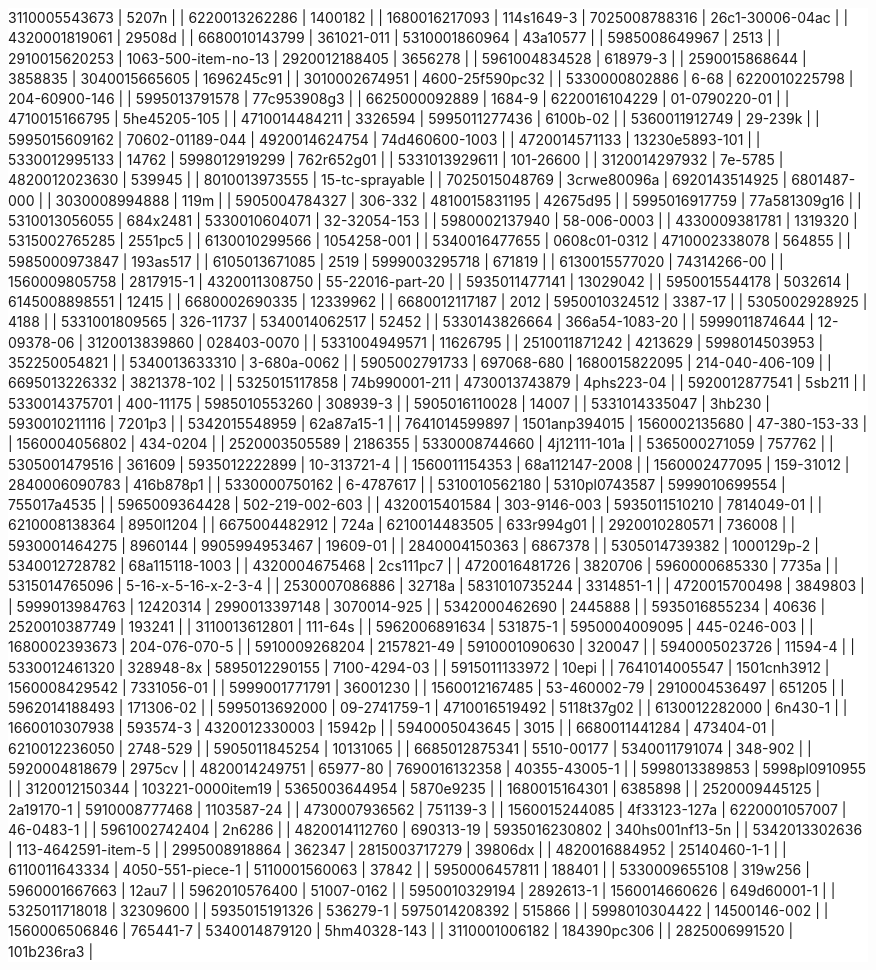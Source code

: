 3110005543673 | 5207n |  | 6220013262286 | 1400182 |  | 1680016217093 | 114s1649-3 | 
7025008788316 | 26c1-30006-04ac |  | 4320001819061 | 29508d |  | 6680010143799 | 361021-011 | 
5310001860964 | 43a10577 |  | 5985008649967 | 2513 |  | 2910015620253 | 1063-500-item-no-13 | 
2920012188405 | 3656278 |  | 5961004834528 | 618979-3 |  | 2590015868644 | 3858835 | 
3040015665605 | 1696245c91 |  | 3010002674951 | 4600-25f590pc32 |  | 5330000802886 | 6-68 | 
6220010225798 | 204-60900-146 |  | 5995013791578 | 77c953908g3 |  | 6625000092889 | 1684-9 | 
6220016104229 | 01-0790220-01 |  | 4710015166795 | 5he45205-105 |  | 4710014484211 | 3326594 | 
5995011277436 | 6100b-02 |  | 5360011912749 | 29-239k |  | 5995015609162 | 70602-01189-044 | 
4920014624754 | 74d460600-1003 |  | 4720014571133 | 13230e5893-101 |  | 5330012995133 | 14762 | 
5998012919299 | 762r652g01 |  | 5331013929611 | 101-26600 |  | 3120014297932 | 7e-5785 | 
4820012023630 | 539945 |  | 8010013973555 | 15-tc-sprayable |  | 7025015048769 | 3crwe80096a | 
6920143514925 | 6801487-000 |  | 3030008994888 | 119m |  | 5905004784327 | 306-332 | 
4810015831195 | 42675d95 |  | 5995016917759 | 77a581309g16 |  | 5310013056055 | 684x2481 | 
5330010604071 | 32-32054-153 |  | 5980002137940 | 58-006-0003 |  | 4330009381781 | 1319320 | 
5315002765285 | 2551pc5 |  | 6130010299566 | 1054258-001 |  | 5340016477655 | 0608c01-0312 | 
4710002338078 | 564855 |  | 5985000973847 | 193as517 |  | 6105013671085 | 2519 | 
5999003295718 | 671819 |  | 6130015577020 | 74314266-00 |  | 1560009805758 | 2817915-1 | 
4320011308750 | 55-22016-part-20 |  | 5935011477141 | 13029042 |  | 5950015544178 | 5032614 | 
6145008898551 | 12415 |  | 6680002690335 | 12339962 |  | 6680012117187 | 2012 | 
5950010324512 | 3387-17 |  | 5305002928925 | 4188 |  | 5331001809565 | 326-11737 | 
5340014062517 | 52452 |  | 5330143826664 | 366a54-1083-20 |  | 5999011874644 | 12-09378-06 | 
3120013839860 | 028403-0070 |  | 5331004949571 | 11626795 |  | 2510011871242 | 4213629 | 
5998014503953 | 352250054821 |  | 5340013633310 | 3-680a-0062 |  | 5905002791733 | 697068-680 | 
1680015822095 | 214-040-406-109 |  | 6695013226332 | 3821378-102 |  | 5325015117858 | 74b990001-211 | 
4730013743879 | 4phs223-04 |  | 5920012877541 | 5sb211 |  | 5330014375701 | 400-11175 | 
5985010553260 | 308939-3 |  | 5905016110028 | 14007 |  | 5331014335047 | 3hb230 | 
5930010211116 | 7201p3 |  | 5342015548959 | 62a87a15-1 |  | 7641014599897 | 1501anp394015 | 
1560002135680 | 47-380-153-33 |  | 1560004056802 | 434-0204 |  | 2520003505589 | 2186355 | 
5330008744660 | 4j12111-101a |  | 5365000271059 | 757762 |  | 5305001479516 | 361609 | 
5935012222899 | 10-313721-4 |  | 1560011154353 | 68a112147-2008 |  | 1560002477095 | 159-31012 | 
2840006090783 | 416b878p1 |  | 5330000750162 | 6-4787617 |  | 5310010562180 | 5310pl0743587 | 
5999010699554 | 755017a4535 |  | 5965009364428 | 502-219-002-603 |  | 4320015401584 | 303-9146-003 | 
5935011510210 | 7814049-01 |  | 6210008138364 | 8950l1204 |  | 6675004482912 | 724a | 
6210014483505 | 633r994g01 |  | 2920010280571 | 736008 |  | 5930001464275 | 8960144 | 
9905994953467 | 19609-01 |  | 2840004150363 | 6867378 |  | 5305014739382 | 1000129p-2 | 
5340012728782 | 68a115118-1003 |  | 4320004675468 | 2cs111pc7 |  | 4720016481726 | 3820706 | 
5960000685330 | 7735a |  | 5315014765096 | 5-16-x-5-16-x-2-3-4 |  | 2530007086886 | 32718a | 
5831010735244 | 3314851-1 |  | 4720015700498 | 3849803 |  | 5999013984763 | 12420314 | 
2990013397148 | 3070014-925 |  | 5342000462690 | 2445888 |  | 5935016855234 | 40636 | 
2520010387749 | 193241 |  | 3110013612801 | 111-64s |  | 5962006891634 | 531875-1 | 
5950004009095 | 445-0246-003 |  | 1680002393673 | 204-076-070-5 |  | 5910009268204 | 2157821-49 | 
5910001090630 | 320047 |  | 5940005023726 | 11594-4 |  | 5330012461320 | 328948-8x | 
5895012290155 | 7100-4294-03 |  | 5915011133972 | 10epi |  | 7641014005547 | 1501cnh3912 | 
1560008429542 | 7331056-01 |  | 5999001771791 | 36001230 |  | 1560012167485 | 53-460002-79 | 
2910004536497 | 651205 |  | 5962014188493 | 171306-02 |  | 5995013692000 | 09-2741759-1 | 
4710016519492 | 5118t37g02 |  | 6130012282000 | 6n430-1 |  | 1660010307938 | 593574-3 | 
4320012330003 | 15942p |  | 5940005043645 | 3015 |  | 6680011441284 | 473404-01 | 
6210012236050 | 2748-529 |  | 5905011845254 | 10131065 |  | 6685012875341 | 5510-00177 | 
5340011791074 | 348-902 |  | 5920004818679 | 2975cv |  | 4820014249751 | 65977-80 | 
7690016132358 | 40355-43005-1 |  | 5998013389853 | 5998pl0910955 |  | 3120012150344 | 103221-0000item19 | 
5365003644954 | 5870e9235 |  | 1680015164301 | 6385898 |  | 2520009445125 | 2a19170-1 | 
5910008777468 | 1103587-24 |  | 4730007936562 | 751139-3 |  | 1560015244085 | 4f33123-127a | 
6220001057007 | 46-0483-1 |  | 5961002742404 | 2n6286 |  | 4820014112760 | 690313-19 | 
5935016230802 | 340hs001nf13-5n |  | 5342013302636 | 113-4642591-item-5 |  | 2995008918864 | 362347 | 
2815003717279 | 39806dx |  | 4820016884952 | 25140460-1-1 |  | 6110011643334 | 4050-551-piece-1 | 
5110001560063 | 37842 |  | 5950006457811 | 188401 |  | 5330009655108 | 319w256 | 
5960001667663 | 12au7 |  | 5962010576400 | 51007-0162 |  | 5950010329194 | 2892613-1 | 
1560014660626 | 649d60001-1 |  | 5325011718018 | 32309600 |  | 5935015191326 | 536279-1 | 
5975014208392 | 515866 |  | 5998010304422 | 14500146-002 |  | 1560006506846 | 765441-7 | 
5340014879120 | 5hm40328-143 |  | 3110001006182 | 184390pc306 |  | 2825006991520 | 101b236ra3 | 